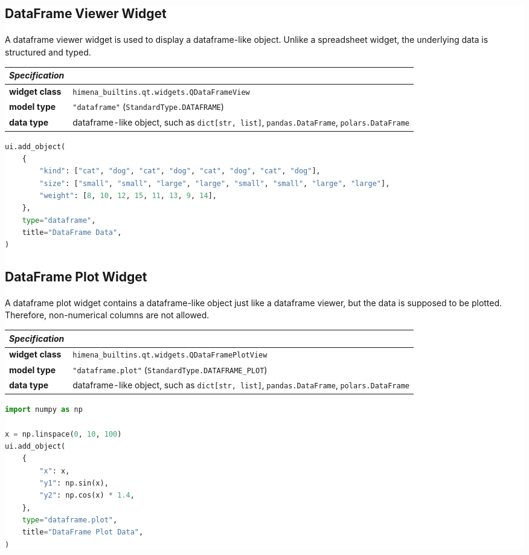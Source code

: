 ## DataFrame Viewer Widget

A dataframe viewer widget is used to display a dataframe-like object. Unlike a
spreadsheet widget, the underlying data is structured and typed.

|*Specification*||
|---|---|
|**widget class**|`himena_builtins.qt.widgets.QDataFrameView`|
|**model type**|`"dataframe"` (`StandardType.DATAFRAME`)|
|**data type**|dataframe-like object, such as `dict[str, list]`, `pandas.DataFrame`, `polars.DataFrame`|

``` python image="dataframe"
ui.add_object(
    {
        "kind": ["cat", "dog", "cat", "dog", "cat", "dog", "cat", "dog"],
        "size": ["small", "small", "large", "large", "small", "small", "large", "large"],
        "weight": [8, 10, 12, 15, 11, 13, 9, 14],
    },
    type="dataframe",
    title="DataFrame Data",
)
```

## DataFrame Plot Widget

A dataframe plot widget contains a dataframe-like object just like a dataframe viewer,
but the data is supposed to be plotted. Therefore, non-numerical columns are not
allowed.

|*Specification*||
|---|---|
|**widget class**|`himena_builtins.qt.widgets.QDataFramePlotView`|
|**model type**|`"dataframe.plot"` (`StandardType.DATAFRAME_PLOT`)|
|**data type**|dataframe-like object, such as `dict[str, list]`, `pandas.DataFrame`, `polars.DataFrame`|

``` python image="dataframe_plot"
import numpy as np

x = np.linspace(0, 10, 100)
ui.add_object(
    {
        "x": x,
        "y1": np.sin(x),
        "y2": np.cos(x) * 1.4,
    },
    type="dataframe.plot",
    title="DataFrame Plot Data",
)
```
